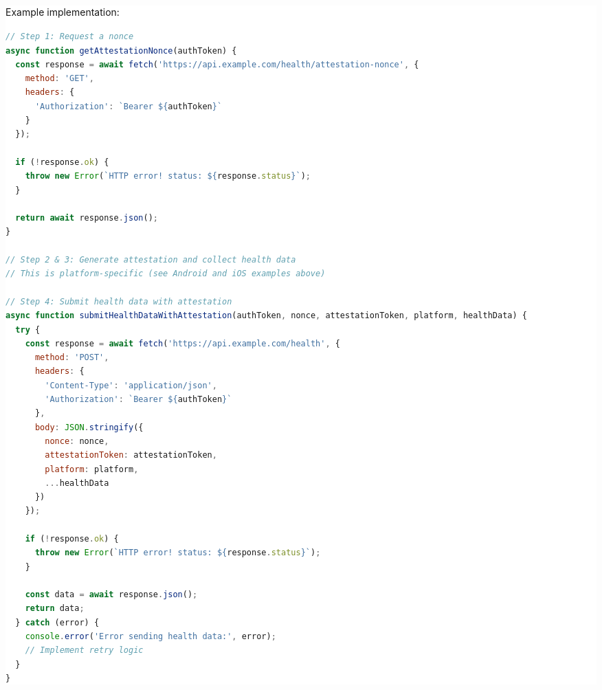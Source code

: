 Example implementation:

```javascript
// Step 1: Request a nonce
async function getAttestationNonce(authToken) {
  const response = await fetch('https://api.example.com/health/attestation-nonce', {
    method: 'GET',
    headers: {
      'Authorization': `Bearer ${authToken}`
    }
  });
  
  if (!response.ok) {
    throw new Error(`HTTP error! status: ${response.status}`);
  }
  
  return await response.json();
}

// Step 2 & 3: Generate attestation and collect health data
// This is platform-specific (see Android and iOS examples above)

// Step 4: Submit health data with attestation
async function submitHealthDataWithAttestation(authToken, nonce, attestationToken, platform, healthData) {
  try {
    const response = await fetch('https://api.example.com/health', {
      method: 'POST',
      headers: {
        'Content-Type': 'application/json',
        'Authorization': `Bearer ${authToken}`
      },
      body: JSON.stringify({
        nonce: nonce,
        attestationToken: attestationToken,
        platform: platform,
        ...healthData
      })
    });
    
    if (!response.ok) {
      throw new Error(`HTTP error! status: ${response.status}`);
    }
    
    const data = await response.json();
    return data;
  } catch (error) {
    console.error('Error sending health data:', error);
    // Implement retry logic
  }
}
```